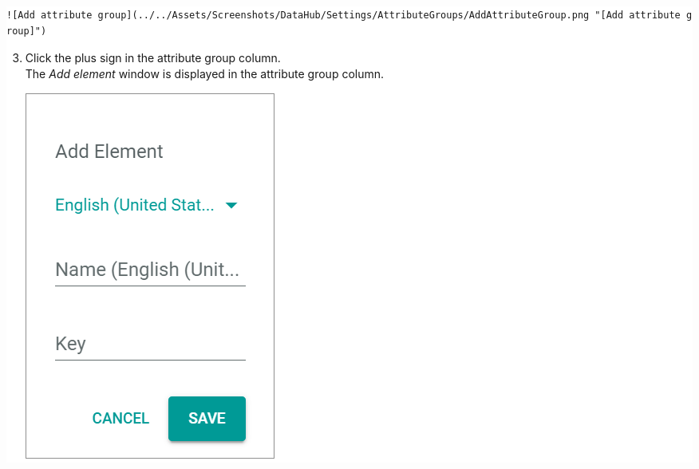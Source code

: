     ![Add attribute group](../../Assets/Screenshots/DataHub/Settings/AttributeGroups/AddAttributeGroup.png "[Add attribute group]")

3. Click the plus sign in the attribute group column.    
    The *Add element* window is displayed in the attribute group column.

    ![Add element](../../Assets/Screenshots/DataHub/Settings/AttributeGroups/AddElement.png "[Add element]")
